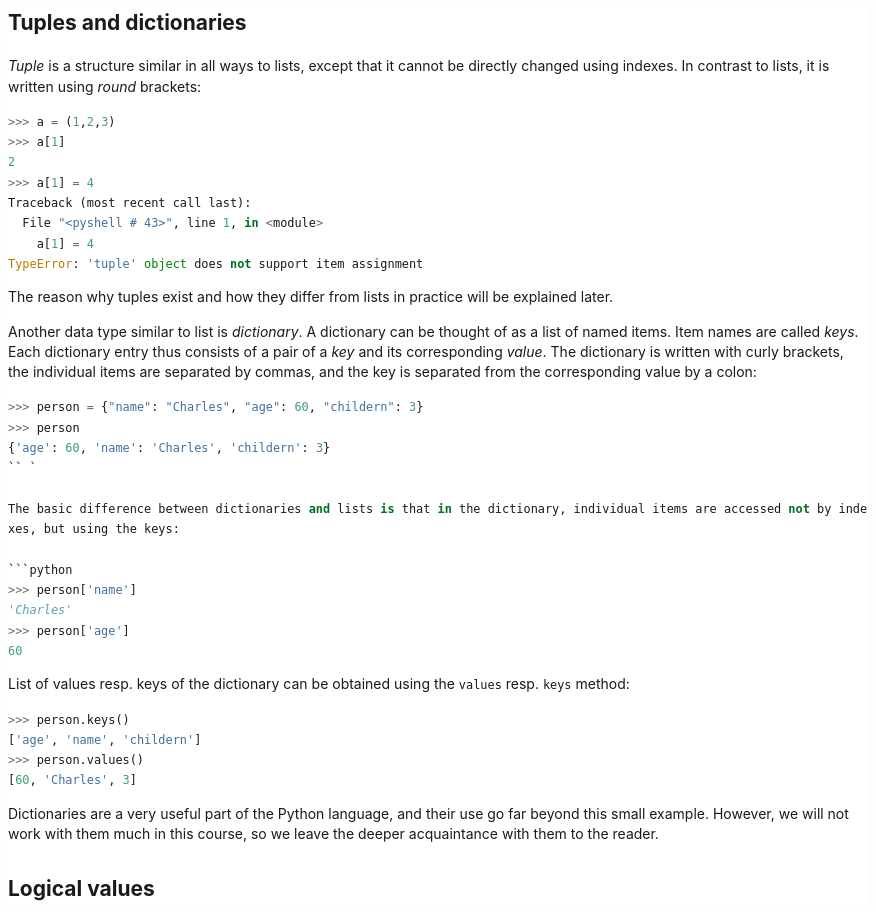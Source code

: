 ## Tuples and dictionaries

*Tuple* is a structure similar in all ways to lists, except that it cannot be directly changed using indexes. In contrast to lists, it is written using *round* brackets:

```python
>>> a = (1,2,3)
>>> a[1]
2
>>> a[1] = 4
Traceback (most recent call last):
  File "<pyshell # 43>", line 1, in <module>
    a[1] = 4
TypeError: 'tuple' object does not support item assignment
```

The reason why tuples exist and how they differ from lists in practice will be explained later.

Another data type similar to list is *dictionary*. A dictionary can be thought of as a list of named items. Item names are called *keys*. Each dictionary entry thus consists of a pair of a *key* and its corresponding *value*. The dictionary is written with curly brackets, the individual items are separated by commas, and the key is separated from the corresponding value by a colon:

```python
>>> person = {"name": "Charles", "age": 60, "childern": 3}
>>> person
{'age': 60, 'name': 'Charles', 'childern': 3}
`` `

The basic difference between dictionaries and lists is that in the dictionary, individual items are accessed not by indexes, but using the keys:

```python
>>> person['name']
'Charles'
>>> person['age']
60
```

List of values ​​resp. keys of the dictionary can be obtained using the `values` resp. `keys` method:

```python
>>> person.keys()
['age', 'name', 'childern']
>>> person.values​​()
[60, 'Charles', 3]
```

Dictionaries are a very useful part of the Python language, and their use go far beyond this small example. However, we will not work with them much in this course, so we leave the deeper acquaintance with them to the reader.

## Logical values
